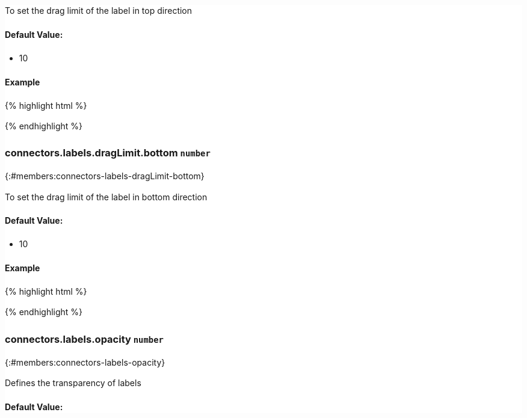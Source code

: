 To set the drag limit of the label in top direction

#### Default Value:

* 10

#### Example

{% highlight html %}

<div id="diagramcontent"></div>
<script>
    var connectors;
    connectors = [{ 
        name:"connector1", sourcePoint:{x:100, y:100}, targetPoint:{x:200, y:200},
            //Leaves 5px space between the left boundary of connector and label
        labels:[{ text:"label", offset:{ x:0 }, horizontalAlignment:"left", dragLimit:{ top: 10 }}]
    }];
    $("#diagramcontent").ejDiagram({connectors:connectors});
</script>

{% endhighlight %}

### connectors.labels.dragLimit.bottom `number`
{:#members:connectors-labels-dragLimit-bottom}

To set the drag limit of the label in bottom direction

#### Default Value:

* 10

#### Example

{% highlight html %}

<div id="diagramcontent"></div>
<script>
    var connectors;
    connectors = [{ 
        name:"connector1", sourcePoint:{x:100, y:100}, targetPoint:{x:200, y:200},
            //Leaves 5px space between the left boundary of connector and label
        labels:[{ text:"label", offset:{ x:0 }, horizontalAlignment:"left", dragLimit:{ bottom: 10 }}]
    }];
    $("#diagramcontent").ejDiagram({connectors:connectors});
</script>

{% endhighlight %}

### connectors.labels.opacity `number`
{:#members:connectors-labels-opacity}

Defines the transparency of labels

#### Default Value:
